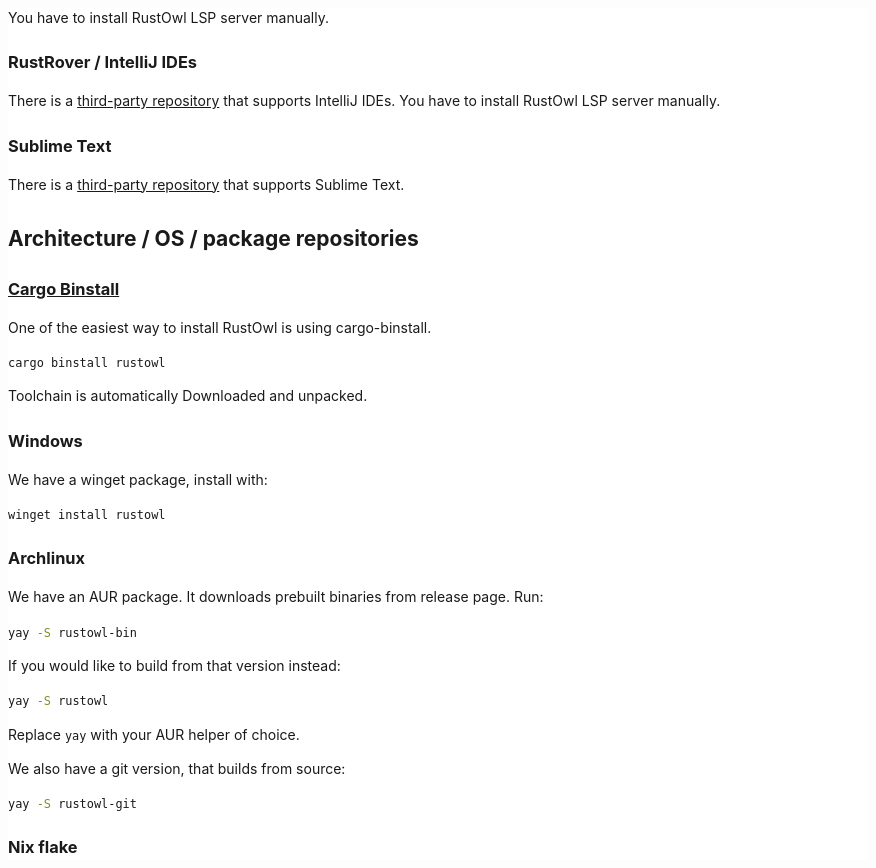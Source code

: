 You have to install RustOwl LSP server manually.

### RustRover / IntelliJ IDEs

There is a [third-party repository](https://github.com/siketyan/intellij-rustowl) that supports IntelliJ IDEs.
You have to install RustOwl LSP server manually.

### Sublime Text

There is a [third-party repository](https://github.com/CREAsTIVE/LSP-rustowl) that supports Sublime Text.

## Architecture / OS / package repositories

### [Cargo Binstall](https://github.com/cargo-bins/cargo-binstall)

One of the easiest way to install RustOwl is using cargo-binstall.

```bash
cargo binstall rustowl
```

Toolchain is automatically Downloaded and unpacked.

### Windows

We have a winget package, install with:

```sh
winget install rustowl
```

### Archlinux

We have an AUR package. It downloads prebuilt binaries from release page. Run:

```sh
yay -S rustowl-bin
```

If you would like to build from that version instead:

```sh
yay -S rustowl
```

Replace `yay` with your AUR helper of choice.

We also have a git version, that builds from source:

```sh
yay -S rustowl-git
```

### Nix flake

